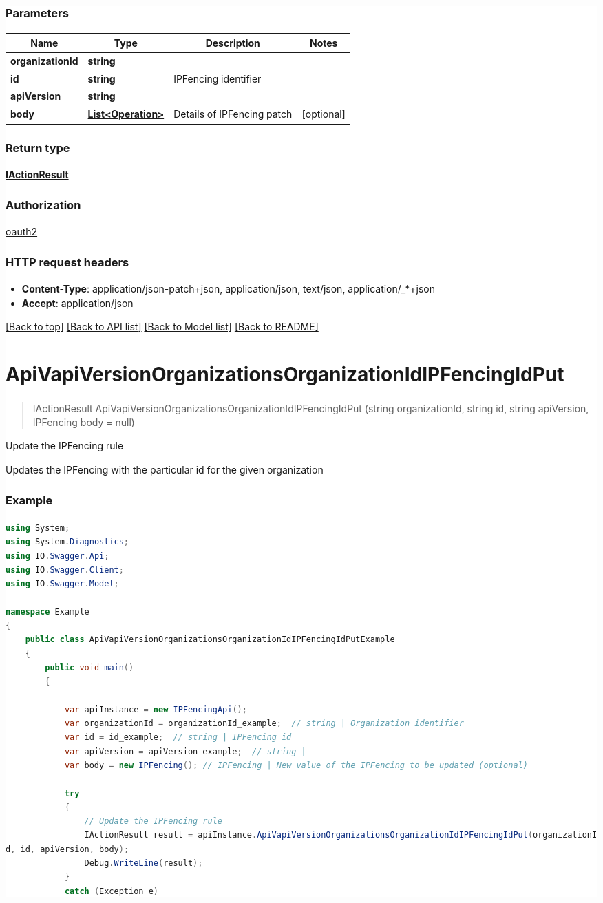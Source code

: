 ### Parameters

Name | Type | Description  | Notes
------------- | ------------- | ------------- | -------------
 **organizationId** | **string**|  | 
 **id** | **string**| IPFencing identifier | 
 **apiVersion** | **string**|  | 
 **body** | [**List&lt;Operation&gt;**](Operation.md)| Details of IPFencing patch | [optional] 

### Return type

[**IActionResult**](IActionResult.md)

### Authorization

[oauth2](../README.md#oauth2)

### HTTP request headers

 - **Content-Type**: application/json-patch+json, application/json, text/json, application/_*+json
 - **Accept**: application/json

[[Back to top]](#) [[Back to API list]](../README.md#documentation-for-api-endpoints) [[Back to Model list]](../README.md#documentation-for-models) [[Back to README]](../README.md)
<a name="apivapiversionorganizationsorganizationidipfencingidput"></a>
# **ApiVapiVersionOrganizationsOrganizationIdIPFencingIdPut**
> IActionResult ApiVapiVersionOrganizationsOrganizationIdIPFencingIdPut (string organizationId, string id, string apiVersion, IPFencing body = null)

Update the IPFencing rule

Updates the IPFencing with the particular id for the given organization

### Example
```csharp
using System;
using System.Diagnostics;
using IO.Swagger.Api;
using IO.Swagger.Client;
using IO.Swagger.Model;

namespace Example
{
    public class ApiVapiVersionOrganizationsOrganizationIdIPFencingIdPutExample
    {
        public void main()
        {

            var apiInstance = new IPFencingApi();
            var organizationId = organizationId_example;  // string | Organization identifier
            var id = id_example;  // string | IPFencing id
            var apiVersion = apiVersion_example;  // string | 
            var body = new IPFencing(); // IPFencing | New value of the IPFencing to be updated (optional) 

            try
            {
                // Update the IPFencing rule
                IActionResult result = apiInstance.ApiVapiVersionOrganizationsOrganizationIdIPFencingIdPut(organizationId, id, apiVersion, body);
                Debug.WriteLine(result);
            }
            catch (Exception e)
```